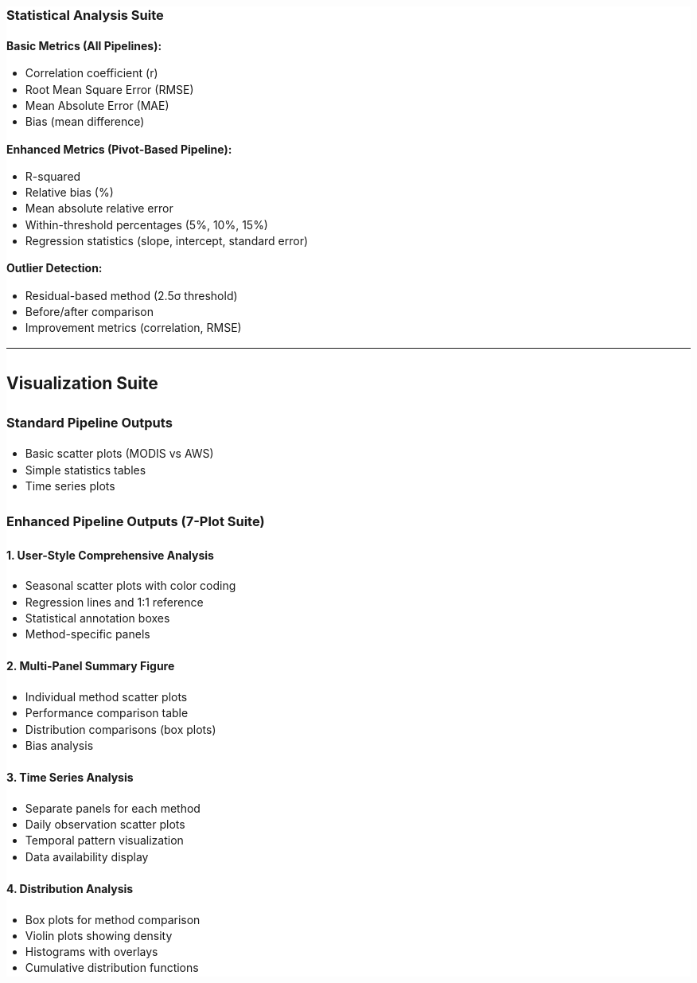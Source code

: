 ### Statistical Analysis Suite

**Basic Metrics (All Pipelines):**
- Correlation coefficient (r)
- Root Mean Square Error (RMSE)
- Mean Absolute Error (MAE)
- Bias (mean difference)

**Enhanced Metrics (Pivot-Based Pipeline):**
- R-squared
- Relative bias (%)
- Mean absolute relative error
- Within-threshold percentages (5%, 10%, 15%)
- Regression statistics (slope, intercept, standard error)

**Outlier Detection:**
- Residual-based method (2.5σ threshold)
- Before/after comparison
- Improvement metrics (correlation, RMSE)

---

## Visualization Suite

### Standard Pipeline Outputs
- Basic scatter plots (MODIS vs AWS)
- Simple statistics tables
- Time series plots

### Enhanced Pipeline Outputs (7-Plot Suite)

#### 1. User-Style Comprehensive Analysis
- Seasonal scatter plots with color coding
- Regression lines and 1:1 reference
- Statistical annotation boxes
- Method-specific panels

#### 2. Multi-Panel Summary Figure
- Individual method scatter plots
- Performance comparison table
- Distribution comparisons (box plots)
- Bias analysis

#### 3. Time Series Analysis
- Separate panels for each method
- Daily observation scatter plots
- Temporal pattern visualization
- Data availability display

#### 4. Distribution Analysis
- Box plots for method comparison
- Violin plots showing density
- Histograms with overlays
- Cumulative distribution functions
